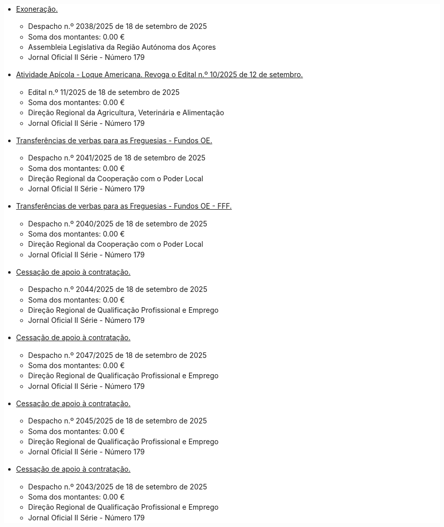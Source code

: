 * [Exoneração.](https://jo.azores.gov.pt/#/ato/42617021-4865-4731-99b6-10c90668827f)
  * Despacho n.º 2038/2025 de 18 de setembro de 2025
  * Soma dos montantes: 0.00 €
  * Assembleia Legislativa da Região Autónoma dos Açores
  * Jornal Oficial II Série - Número 179

* [Atividade Apícola - Loque Americana. Revoga o Edital n.º 10/2025 de 12 de setembro.](https://jo.azores.gov.pt/#/ato/69ed3a8d-3a3c-48aa-a56f-60d404194855)
  * Edital n.º 11/2025 de 18 de setembro de 2025
  * Soma dos montantes: 0.00 €
  * Direção Regional da Agricultura, Veterinária e Alimentação
  * Jornal Oficial II Série - Número 179

* [Transferências de verbas para as Freguesias - Fundos OE.](https://jo.azores.gov.pt/#/ato/20a2670b-7103-47cc-9c28-e5951eb5ea6a)
  * Despacho n.º 2041/2025 de 18 de setembro de 2025
  * Soma dos montantes: 0.00 €
  * Direção Regional da Cooperação com o Poder Local
  * Jornal Oficial II Série - Número 179

* [Transferências de verbas para as Freguesias - Fundos OE - FFF.](https://jo.azores.gov.pt/#/ato/2f336953-d65d-4e43-a2ae-fad70f65f9c0)
  * Despacho n.º 2040/2025 de 18 de setembro de 2025
  * Soma dos montantes: 0.00 €
  * Direção Regional da Cooperação com o Poder Local
  * Jornal Oficial II Série - Número 179

* [Cessação de apoio à contratação.](https://jo.azores.gov.pt/#/ato/45d42bc3-8ccf-4965-a64a-4648bc8af704)
  * Despacho n.º 2044/2025 de 18 de setembro de 2025
  * Soma dos montantes: 0.00 €
  * Direção Regional de Qualificação Profissional e Emprego
  * Jornal Oficial II Série - Número 179

* [Cessação de apoio à contratação.](https://jo.azores.gov.pt/#/ato/a239f94a-306b-4c80-99ed-352d3f217cc7)
  * Despacho n.º 2047/2025 de 18 de setembro de 2025
  * Soma dos montantes: 0.00 €
  * Direção Regional de Qualificação Profissional e Emprego
  * Jornal Oficial II Série - Número 179

* [Cessação de apoio à contratação.](https://jo.azores.gov.pt/#/ato/570beafa-588a-4883-b0bf-865a994182c2)
  * Despacho n.º 2045/2025 de 18 de setembro de 2025
  * Soma dos montantes: 0.00 €
  * Direção Regional de Qualificação Profissional e Emprego
  * Jornal Oficial II Série - Número 179

* [Cessação de apoio à contratação.](https://jo.azores.gov.pt/#/ato/031199e9-a2b2-4a31-adce-b9a19eca9dda)
  * Despacho n.º 2043/2025 de 18 de setembro de 2025
  * Soma dos montantes: 0.00 €
  * Direção Regional de Qualificação Profissional e Emprego
  * Jornal Oficial II Série - Número 179
